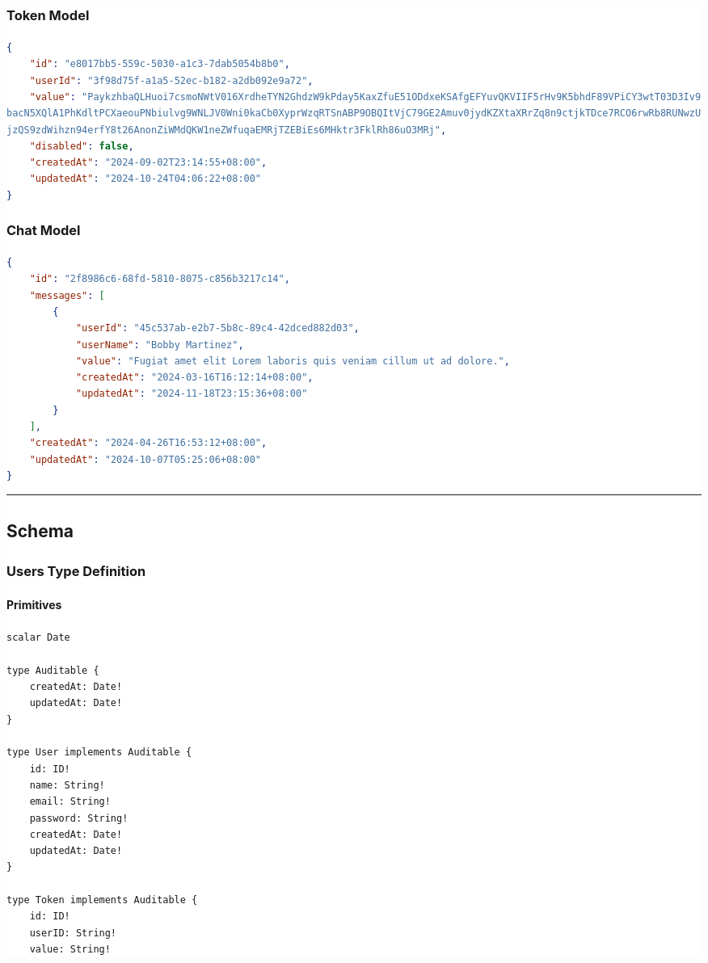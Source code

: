 ### Token Model

```json
{
    "id": "e8017bb5-559c-5030-a1c3-7dab5054b8b0",
    "userId": "3f98d75f-a1a5-52ec-b182-a2db092e9a72",
    "value": "PaykzhbaQLHuoi7csmoNWtV016XrdheTYN2GhdzW9kPday5KaxZfuE51ODdxeKSAfgEFYuvQKVIIF5rHv9K5bhdF89VPiCY3wtT03D3Iv9bacN5XQlA1PhKdltPCXaeouPNbiulvg9WNLJV0Wni0kaCb0XyprWzqRTSnABP9OBQItVjC79GE2Amuv0jydKZXtaXRrZq8n9ctjkTDce7RCO6rwRb8RUNwzUjzQS9zdWihzn94erfY8t26AnonZiWMdQKW1neZWfuqaEMRjTZEBiEs6MHktr3FklRh86uO3MRj",
    "disabled": false,
    "createdAt": "2024-09-02T23:14:55+08:00",
    "updatedAt": "2024-10-24T04:06:22+08:00"
}
```

### Chat Model

```json
{
    "id": "2f8986c6-68fd-5810-8075-c856b3217c14",
    "messages": [
        {
            "userId": "45c537ab-e2b7-5b8c-89c4-42dced882d03",
            "userName": "Bobby Martinez",
            "value": "Fugiat amet elit Lorem laboris quis veniam cillum ut ad dolore.",
            "createdAt": "2024-03-16T16:12:14+08:00",
            "updatedAt": "2024-11-18T23:15:36+08:00"
        }
    ],
    "createdAt": "2024-04-26T16:53:12+08:00",
    "updatedAt": "2024-10-07T05:25:06+08:00"
}
```

---

## Schema

### Users Type Definition

#### Primitives

```gql
scalar Date

type Auditable {
    createdAt: Date!
    updatedAt: Date!
}

type User implements Auditable {
    id: ID!
    name: String!
    email: String!
    password: String!
    createdAt: Date!
    updatedAt: Date!
}

type Token implements Auditable {
    id: ID!
    userID: String!
    value: String!
```